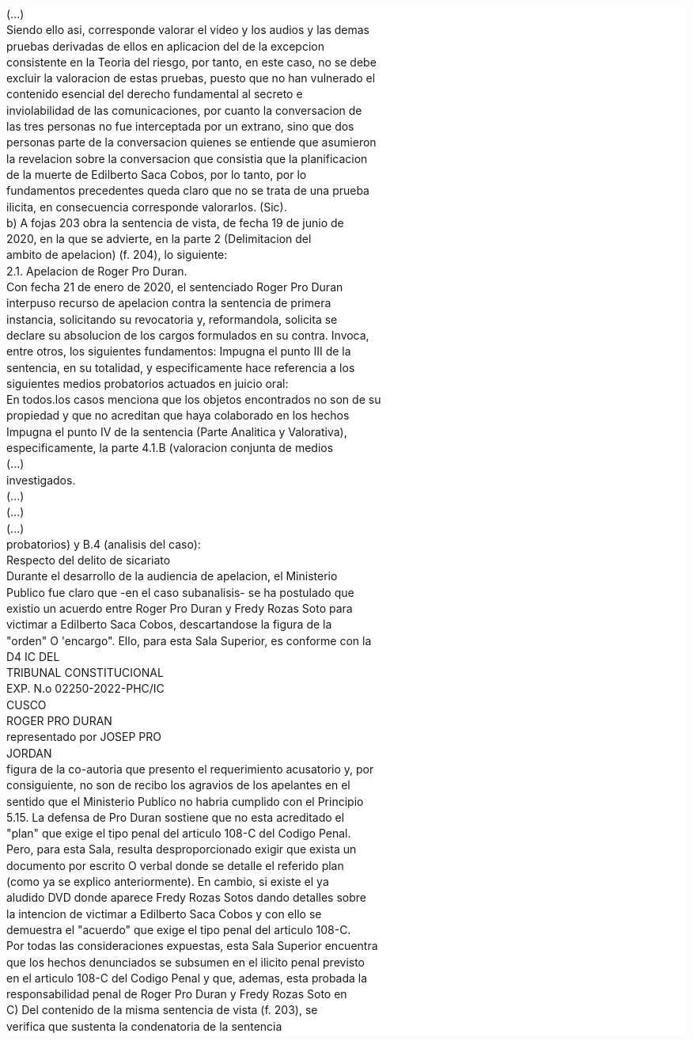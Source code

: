 (...)  
Siendo ello asi, corresponde valorar el video y los audios y las demas  
pruebas derivadas de ellos en aplicacion del de la excepcion  
consistente en la Teoria del riesgo, por tanto, en este caso, no se debe  
excluir la valoracion de estas pruebas, puesto que no han vulnerado el  
contenido esencial del derecho fundamental al secreto e  
inviolabilidad de las comunicaciones, por cuanto la conversacion de  
las tres personas no fue interceptada por un extrano, sino que dos  
personas parte de la conversacion quienes se entiende que asumieron  
la revelacion sobre la conversacion que consistia que la planificacion  
de la muerte de Edilberto Saca Cobos, por lo tanto, por lo  
fundamentos precedentes queda claro que no se trata de una prueba  
ilicita, en consecuencia corresponde valorarlos. (Sic).  
b) A fojas 203 obra la sentencia de vista, de fecha 19 de junio de  
2020, en la que se advierte, en la parte 2 (Delimitacion del  
ambito de apelacion) (f. 204), lo siguiente:  
2.1. Apelacion de Roger Pro Duran.  
Con fecha 21 de enero de 2020, el sentenciado Roger Pro Duran  
interpuso recurso de apelacion contra la sentencia de primera  
instancia, solicitando su revocatoria y, reformandola, solicita se  
declare su absolucion de los cargos formulados en su contra. Invoca,  
entre otros, los siguientes fundamentos: Impugna el punto III de la  
sentencia, en su totalidad, y especificamente hace referencia a los  
siguientes medios probatorios actuados en juicio oral:  
En todos.los casos menciona que los objetos encontrados no son de su  
propiedad y que no acreditan que haya colaborado en los hechos  
Impugna el punto IV de la sentencia (Parte Analitica y Valorativa),  
especificamente, la parte 4.1.B (valoracion conjunta de medios  
(...)  
investigados.  
(...)  
(...)  
(...)  
probatorios) y B.4 (analisis del caso):  
Respecto del delito de sicariato  
Durante el desarrollo de la audiencia de apelacion, el Ministerio  
Publico fue claro que -en el caso subanalisis- se ha postulado que  
existio un acuerdo entre Roger Pro Duran y Fredy Rozas Soto para  
victimar a Edilberto Saca Cobos, descartandose la figura de la  
"orden" O 'encargo". Ello, para esta Sala Superior, es conforme con la  
D4 IC DEL  
TRIBUNAL CONSTITUCIONAL  
EXP. N.o 02250-2022-PHC/IC  
CUSCO  
ROGER PRO DURAN  
representado por JOSEP PRO  
JORDAN  
figura de la co-autoria que presento el requerimiento acusatorio y, por  
consiguiente, no son de recibo los agravios de los apelantes en el  
sentido que el Ministerio Publico no habria cumplido con el Principio  
5.15. La defensa de Pro Duran sostiene que no esta acreditado el  
"plan" que exige el tipo penal del articulo 108-C del Codigo Penal.  
Pero, para esta Sala, resulta desproporcionado exigir que exista un  
documento por escrito O verbal donde se detalle el referido plan  
(como ya se explico anteriormente). En cambio, si existe el ya  
aludido DVD donde aparece Fredy Rozas Sotos dando detalles sobre  
la intencion de victimar a Edilberto Saca Cobos y con ello se  
demuestra el "acuerdo" que exige el tipo penal del articulo 108-C.  
Por todas las consideraciones expuestas, esta Sala Superior encuentra  
que los hechos denunciados se subsumen en el ilicito penal previsto  
en el articulo 108-C del Codigo Penal y que, ademas, esta probada la  
responsabilidad penal de Roger Pro Duran y Fredy Rozas Soto en  
C) Del contenido de la misma sentencia de vista (f. 203), se  
verifica que sustenta la condenatoria de la sentencia  